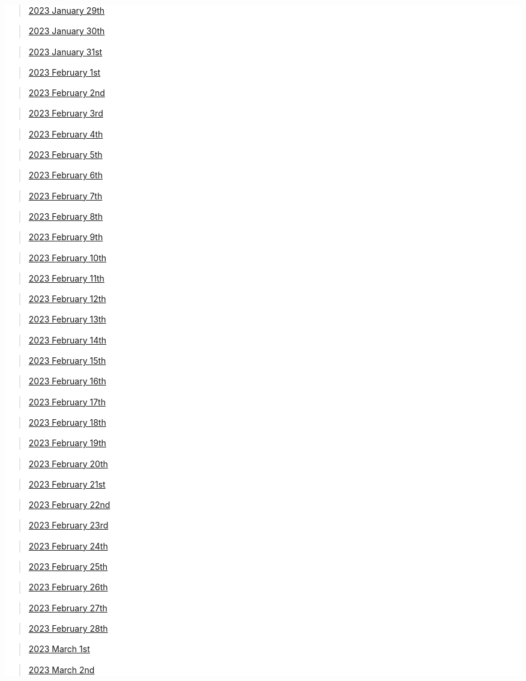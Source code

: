 > [2023 January 29th](#2023-January-29th)

> [2023 January 30th](#2023-January-30th)

> [2023 January 31st](#2023-January-31st)

> [2023 February 1st](#2023-February-1st)

> [2023 February 2nd](#2023-February-2nd)

> [2023 February 3rd](#2023-February-3rd)

> [2023 February 4th](#2023-February-4th)

> [2023 February 5th](#2023-February-5th)

> [2023 February 6th](#2023-February-6th)

> [2023 February 7th](#2023-February-7th)

> [2023 February 8th](#2023-February-8th)

> [2023 February 9th](#2023-February-9th)

> [2023 February 10th](#2023-February-10th)

> [2023 February 11th](#2023-February-11th)

> [2023 February 12th](#2023-February-12th)

> [2023 February 13th](#2023-February-13th)

> [2023 February 14th](#2023-February-14th)

> [2023 February 15th](#2023-February-15th)

> [2023 February 16th](#2023-February-16th)

> [2023 February 17th](#2023-February-17th)

> [2023 February 18th](#2023-February-18th)

> [2023 February 19th](#2023-February-19th)

> [2023 February 20th](#2023-February-20th)

> [2023 February 21st](#2023-February-21st)

> [2023 February 22nd](#2023-February-22nd)

> [2023 February 23rd](#2023-February-23rd)

> [2023 February 24th](#2023-February-24th)

> [2023 February 25th](#2023-February-25th)

> [2023 February 26th](#2023-February-26th)

> [2023 February 27th](#2023-February-27th)

> [2023 February 28th](#2023-February-28th)

> [2023 March 1st](#2023-March-1st)

> [2023 March 2nd](#2023-March-2nd)
